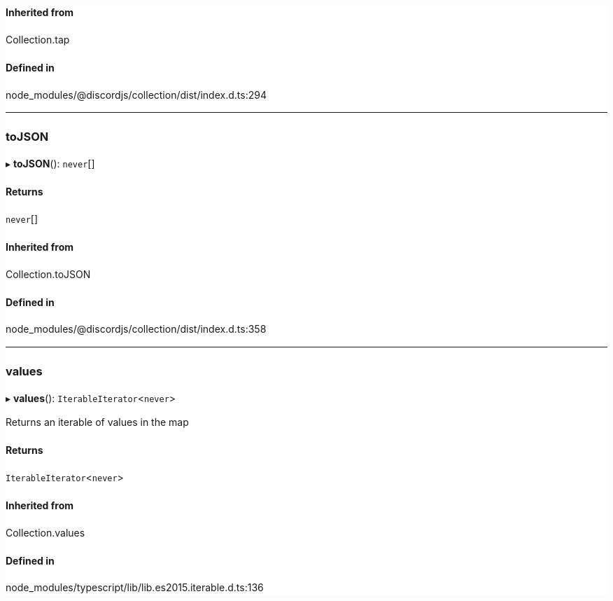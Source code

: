 #### Inherited from

Collection.tap

#### Defined in

node_modules/@discordjs/collection/dist/index.d.ts:294

___

### toJSON

▸ **toJSON**(): `never`[]

#### Returns

`never`[]

#### Inherited from

Collection.toJSON

#### Defined in

node_modules/@discordjs/collection/dist/index.d.ts:358

___

### values

▸ **values**(): `IterableIterator`<`never`\>

Returns an iterable of values in the map

#### Returns

`IterableIterator`<`never`\>

#### Inherited from

Collection.values

#### Defined in

node_modules/typescript/lib/lib.es2015.iterable.d.ts:136
